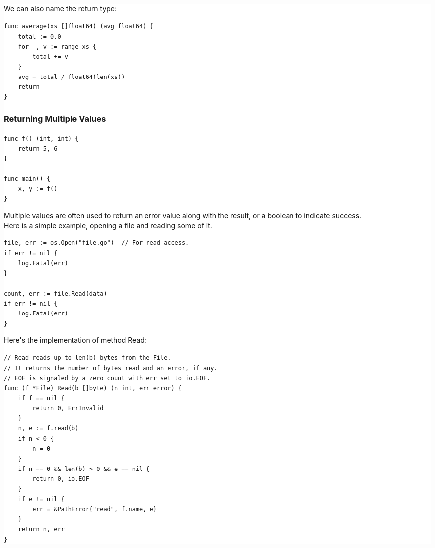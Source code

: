 We can also name the return type:

    func average(xs []float64) (avg float64) {
        total := 0.0
        for _, v := range xs {
            total += v
        }
        avg = total / float64(len(xs))
        return
    }

### Returning Multiple Values

    func f() (int, int) {
        return 5, 6
    }

    func main() {
        x, y := f()
    }

Multiple values are often used to return an error value along with the
result, or a boolean to indicate success.\
Here is a simple example, opening a file and reading some of it.

    file, err := os.Open("file.go")  // For read access.
    if err != nil {
        log.Fatal(err)
    }

    count, err := file.Read(data)
    if err != nil {
        log.Fatal(err)
    }

Here's the implementation of method Read:

    // Read reads up to len(b) bytes from the File.
    // It returns the number of bytes read and an error, if any.
    // EOF is signaled by a zero count with err set to io.EOF.
    func (f *File) Read(b []byte) (n int, err error) {
        if f == nil {
            return 0, ErrInvalid
        }
        n, e := f.read(b)
        if n < 0 {
            n = 0
        }
        if n == 0 && len(b) > 0 && e == nil {
            return 0, io.EOF
        }
        if e != nil {
            err = &PathError{"read", f.name, e}
        }
        return n, err
    }
